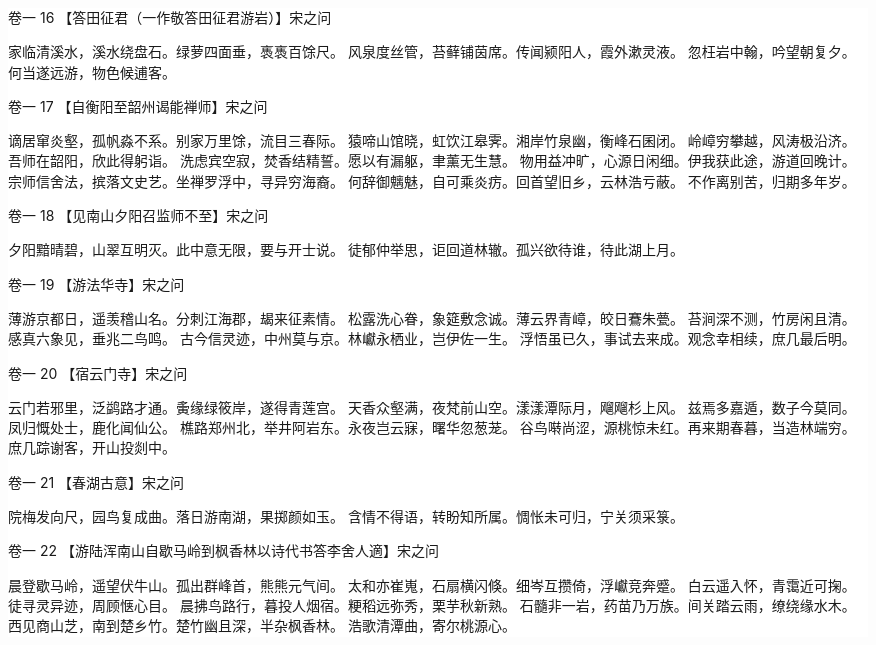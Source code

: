 

   卷一  16 【答田征君（一作敬答田征君游岩）】宋之问 

家临清溪水，溪水绕盘石。绿萝四面垂，褭褭百馀尺。
风泉度丝管，苔藓铺茵席。传闻颍阳人，霞外漱灵液。
忽枉岩中翰，吟望朝复夕。何当遂远游，物色候逋客。



   卷一  17 【自衡阳至韶州谒能禅师】宋之问 

谪居窜炎壑，孤帆淼不系。别家万里馀，流目三春际。
猿啼山馆晓，虹饮江皋霁。湘岸竹泉幽，衡峰石囷闭。
岭嶂穷攀越，风涛极沿济。吾师在韶阳，欣此得躬诣。
洗虑宾空寂，焚香结精誓。愿以有漏躯，聿薰无生慧。
物用益冲旷，心源日闲细。伊我获此途，游道回晚计。
宗师信舍法，摈落文史艺。坐禅罗浮中，寻异穷海裔。
何辞御魑魅，自可乘炎疠。回首望旧乡，云林浩亏蔽。
不作离别苦，归期多年岁。



   卷一  18 【见南山夕阳召监师不至】宋之问 

夕阳黯晴碧，山翠互明灭。此中意无限，要与开士说。
徒郁仲举思，讵回道林辙。孤兴欲待谁，待此湖上月。



   卷一  19 【游法华寺】宋之问 

薄游京都日，遥羡稽山名。分刺江海郡，朅来征素情。
松露洗心眷，象筵敷念诚。薄云界青嶂，皎日鶱朱甍。
苔涧深不测，竹房闲且清。感真六象见，垂兆二鸟鸣。
古今信灵迹，中州莫与京。林巘永栖业，岂伊佐一生。
浮悟虽已久，事试去来成。观念幸相续，庶几最后明。



   卷一  20 【宿云门寺】宋之问 

云门若邪里，泛鹢路才通。夤缘绿筱岸，遂得青莲宫。
天香众壑满，夜梵前山空。漾漾潭际月，飗飗杉上风。
兹焉多嘉遁，数子今莫同。凤归慨处士，鹿化闻仙公。
樵路郑州北，举井阿岩东。永夜岂云寐，曙华忽葱茏。
谷鸟啭尚涩，源桃惊未红。再来期春暮，当造林端穷。
庶几踪谢客，开山投剡中。



   卷一  21 【春湖古意】宋之问 

院梅发向尺，园鸟复成曲。落日游南湖，果掷颜如玉。
含情不得语，转盼知所属。惆怅未可归，宁关须采箓。



   卷一  22 【游陆浑南山自歇马岭到枫香林以诗代书答李舍人適】宋之问 

晨登歇马岭，遥望伏牛山。孤出群峰首，熊熊元气间。
太和亦崔嵬，石扇横闪倏。细岑互攒倚，浮巘竞奔蹙。
白云遥入怀，青霭近可掬。徒寻灵异迹，周顾惬心目。
晨拂鸟路行，暮投人烟宿。粳稻远弥秀，栗芋秋新熟。
石髓非一岩，药苗乃万族。间关踏云雨，缭绕缘水木。
西见商山芝，南到楚乡竹。楚竹幽且深，半杂枫香林。
浩歌清潭曲，寄尔桃源心。
